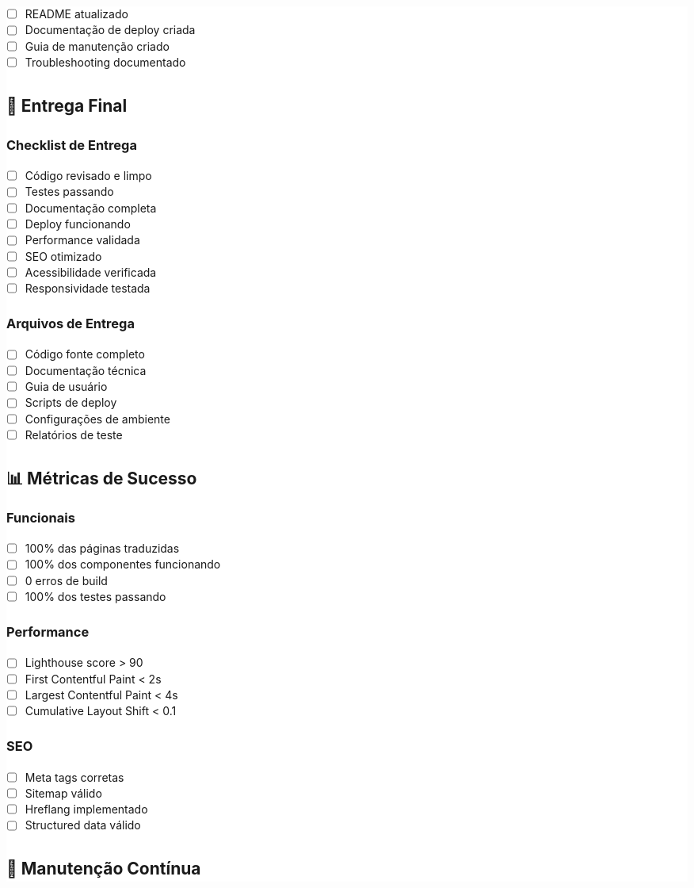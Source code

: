 - [ ] README atualizado
- [ ] Documentação de deploy criada
- [ ] Guia de manutenção criado
- [ ] Troubleshooting documentado

## 🎉 Entrega Final

### **Checklist de Entrega**

- [ ] Código revisado e limpo
- [ ] Testes passando
- [ ] Documentação completa
- [ ] Deploy funcionando
- [ ] Performance validada
- [ ] SEO otimizado
- [ ] Acessibilidade verificada
- [ ] Responsividade testada

### **Arquivos de Entrega**

- [ ] Código fonte completo
- [ ] Documentação técnica
- [ ] Guia de usuário
- [ ] Scripts de deploy
- [ ] Configurações de ambiente
- [ ] Relatórios de teste

## 📊 Métricas de Sucesso

### **Funcionais**

- [ ] 100% das páginas traduzidas
- [ ] 100% dos componentes funcionando
- [ ] 0 erros de build
- [ ] 100% dos testes passando

### **Performance**

- [ ] Lighthouse score > 90
- [ ] First Contentful Paint < 2s
- [ ] Largest Contentful Paint < 4s
- [ ] Cumulative Layout Shift < 0.1

### **SEO**

- [ ] Meta tags corretas
- [ ] Sitemap válido
- [ ] Hreflang implementado
- [ ] Structured data válido

## 🔄 Manutenção Contínua
